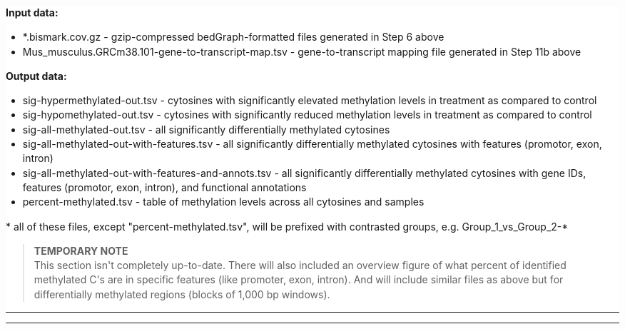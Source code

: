 **Input data:**
* \*.bismark.cov.gz - gzip-compressed bedGraph-formatted files generated in Step 6 above
* Mus_musculus.GRCm38.101-gene-to-transcript-map.tsv - gene-to-transcript mapping file generated in Step 11b above

**Output data:**
* sig-hypermethylated-out.tsv - cytosines with significantly elevated methylation levels in treatment as compared to control
* sig-hypomethylated-out.tsv - cytosines with significantly reduced methylation levels in treatment as compared to control
* sig-all-methylated-out.tsv - all significantly differentially methylated cytosines
* sig-all-methylated-out-with-features.tsv - all significantly differentially methylated cytosines with features (promotor, exon, intron)
* sig-all-methylated-out-with-features-and-annots.tsv - all significantly differentially methylated cytosines with gene IDs, features (promotor, exon, intron), and functional annotations
* percent-methylated.tsv - table of methylation levels across all cytosines and samples


\* all of these files, except "percent-methylated.tsv", will be prefixed with contrasted groups, e.g. Group_1_vs_Group_2-\*

> **TEMPORARY NOTE**  
> This section isn't completely up-to-date. There will also included an overview figure of what percent of identified methylated C's are in specific features (like promoter, exon, intron). And will include similar files as above but for differentially methylated regions (blocks of 1,000 bp windows).

---
---
